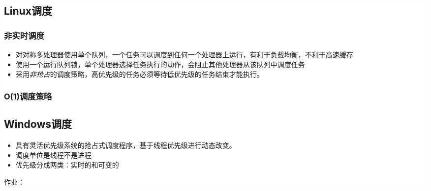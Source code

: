## Linux调度

### 非实时调度
- 对对称多处理器使用单个队列，一个任务可以调度到任何一个处理器上运行，有利于负载均衡，不利于高速缓存
- 使用一个运行队列锁，单个处理器选择任务执行的动作，会阻止其他处理器从该队列中调度任务
- 采用*非抢占*的调度策略，高优先级的任务必须等待低优先级的任务结束才能执行。

### O(1)调度策略

## Windows调度
- 具有灵活优先级系统的抢占式调度程序，基于线程优先级进行动态改变。
- 调度单位是线程不是进程
- 优先级分成两类：实时的和可变的

作业：